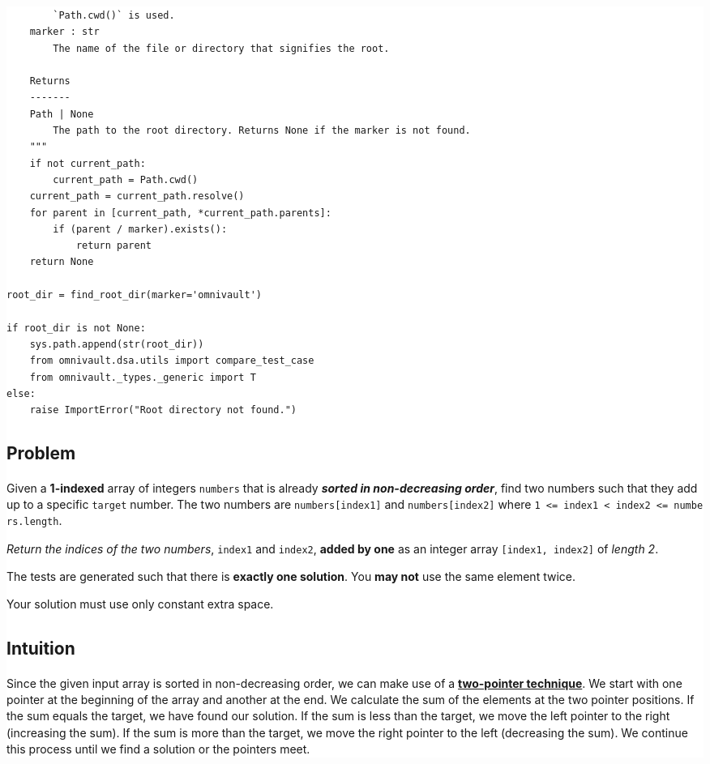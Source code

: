 ```{code-cell} ipython3
        `Path.cwd()` is used.
    marker : str
        The name of the file or directory that signifies the root.

    Returns
    -------
    Path | None
        The path to the root directory. Returns None if the marker is not found.
    """
    if not current_path:
        current_path = Path.cwd()
    current_path = current_path.resolve()
    for parent in [current_path, *current_path.parents]:
        if (parent / marker).exists():
            return parent
    return None

root_dir = find_root_dir(marker='omnivault')

if root_dir is not None:
    sys.path.append(str(root_dir))
    from omnivault.dsa.utils import compare_test_case
    from omnivault._types._generic import T
else:
    raise ImportError("Root directory not found.")
```

## Problem

Given a **1-indexed** array of integers `numbers` that is already **_sorted in
non-decreasing order_**, find two numbers such that they add up to a specific
`target` number. The two numbers are `numbers[index1]` and `numbers[index2]`
where `1 <= index1 < index2 <= numbers.length`.

_Return the indices of the two numbers_, `index1` and `index2`, **added by one**
as an integer array `[index1, index2]` of _length 2_.

The tests are generated such that there is **exactly one solution**. You **may
not** use the same element twice.

Your solution must use only constant extra space.

## Intuition

Since the given input array is sorted in non-decreasing order, we can make use
of a
[**two-pointer technique**](https://leetcode.com/articles/two-pointer-technique/).
We start with one pointer at the beginning of the array and another at the end.
We calculate the sum of the elements at the two pointer positions. If the sum
equals the target, we have found our solution. If the sum is less than the
target, we move the left pointer to the right (increasing the sum). If the sum
is more than the target, we move the right pointer to the left (decreasing the
sum). We continue this process until we find a solution or the pointers meet.
